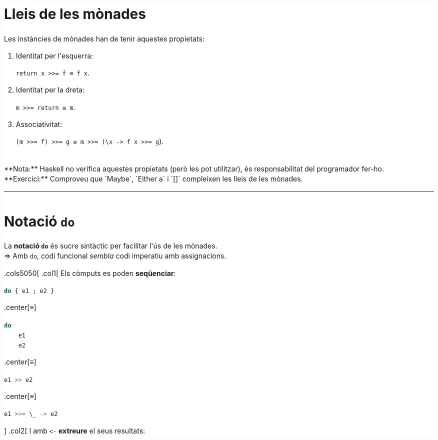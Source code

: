
# Lleis de les mònades

Les instàncies de mònades han de tenir aquestes propietats:

1. Identitat per l'esquerra:

    `return x >>= f ≡ f x`.

2. Identitat per la dreta:

    `m >>= return ≡ m`.

3. Associativitat:

    `(m >>= f) >>= g ≡ m >>= (\x -> f x >>= g`).

<br>
**Nota:**
Haskell no verifica aquestes propietats (però les pot utilitzar), és
responsabilitat del programador fer-ho.

<br>
**Exercici:** Comproveu que `Maybe`, `Either a` i `[]` compleixen
les lleis de les mònades.

---

# Notació `do`

La **notació `do`** és sucre sintàctic
per facilitar l'ús de les mònades.
<br>⇒ Amb `do`, codi funcional *sembla* codi imperatiu
amb assignacions.

.cols5050[
.col1[
Els còmputs es poden **seqüenciar**:

```haskell
do { e1 ; e2 }
```
.center[≡]
```haskell
do
    e1
    e2
```
.center[≡]
```python
e1 >> e2
```
.center[≡]
```python
e1 >>= \_ -> e2
```
]
.col2[
I amb `<-` **extreure** el seus resultats:
